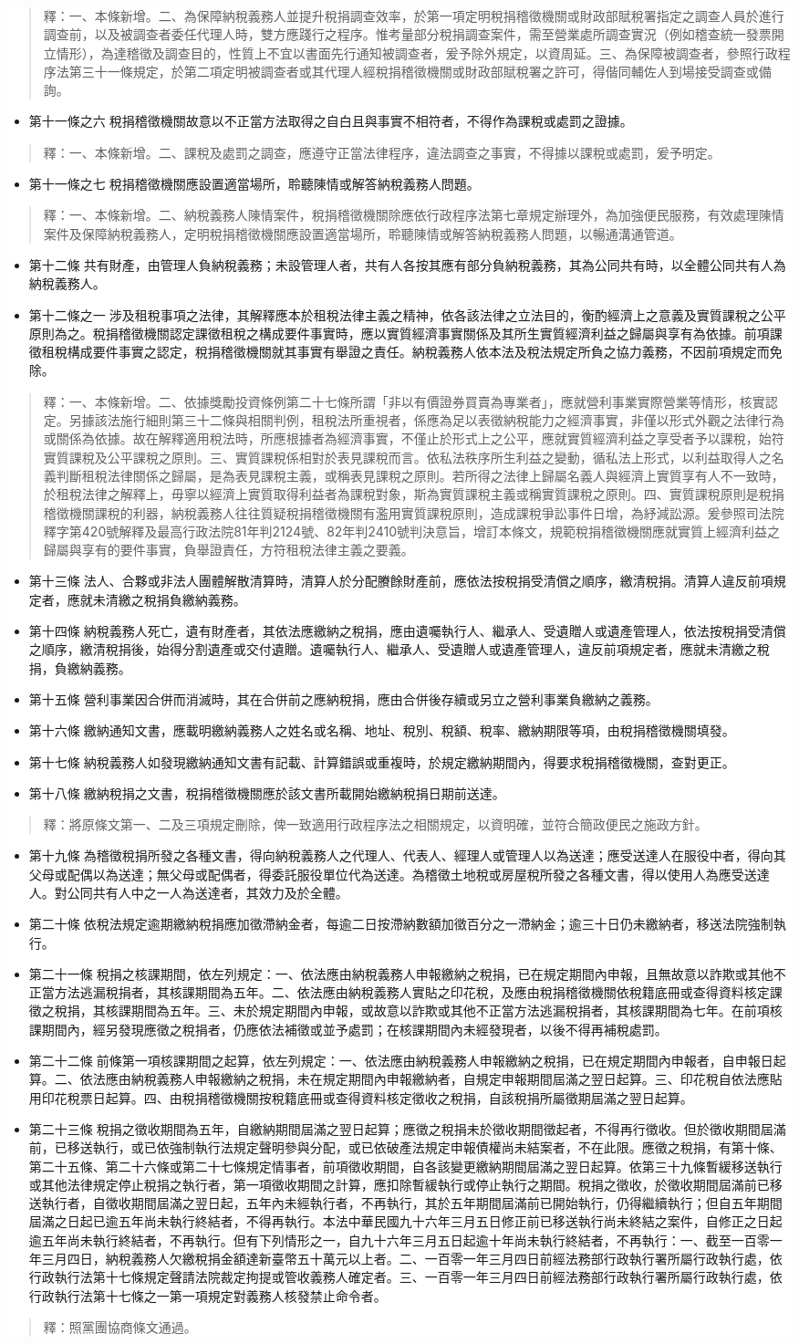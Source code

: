 > 釋：一、本條新增。二、為保障納稅義務人並提升稅捐調查效率，於第一項定明稅捐稽徵機關或財政部賦稅署指定之調查人員於進行調查前，以及被調查者委任代理人時，雙方應踐行之程序。惟考量部分稅捐調查案件，需至營業處所調查實況（例如稽查統一發票開立情形），為達稽徵及調查目的，性質上不宜以書面先行通知被調查者，爰予除外規定，以資周延。三、為保障被調查者，參照行政程序法第三十一條規定，於第二項定明被調查者或其代理人經稅捐稽徵機關或財政部賦稅署之許可，得偕同輔佐人到場接受調查或備詢。

* 第十一條之六 稅捐稽徵機關故意以不正當方法取得之自白且與事實不相符者，不得作為課稅或處罰之證據。

> 釋：一、本條新增。二、課稅及處罰之調查，應遵守正當法律程序，違法調查之事實，不得據以課稅或處罰，爰予明定。

* 第十一條之七 稅捐稽徵機關應設置適當場所，聆聽陳情或解答納稅義務人問題。

> 釋：一、本條新增。二、納稅義務人陳情案件，稅捐稽徵機關除應依行政程序法第七章規定辦理外，為加強便民服務，有效處理陳情案件及保障納稅義務人，定明稅捐稽徵機關應設置適當場所，聆聽陳情或解答納稅義務人問題，以暢通溝通管道。

* 第十二條 共有財產，由管理人負納稅義務；未設管理人者，共有人各按其應有部分負納稅義務，其為公同共有時，以全體公同共有人為納稅義務人。

* 第十二條之一 涉及租稅事項之法律，其解釋應本於租稅法律主義之精神，依各該法律之立法目的，衡酌經濟上之意義及實質課稅之公平原則為之。稅捐稽徵機關認定課徵租稅之構成要件事實時，應以實質經濟事實關係及其所生實質經濟利益之歸屬與享有為依據。前項課徵租稅構成要件事實之認定，稅捐稽徵機關就其事實有舉證之責任。納稅義務人依本法及稅法規定所負之協力義務，不因前項規定而免除。

> 釋：一、本條新增。二、依據獎勵投資條例第二十七條所謂「非以有價證券買賣為專業者」，應就營利事業實際營業等情形，核實認定。另據該法施行細則第三十二條與相關判例，租稅法所重視者，係應為足以表徵納稅能力之經濟事實，非僅以形式外觀之法律行為或關係為依據。故在解釋適用稅法時，所應根據者為經濟事實，不僅止於形式上之公平，應就實質經濟利益之享受者予以課稅，始符實質課稅及公平課稅之原則。三、實質課稅係相對於表見課稅而言。依私法秩序所生利益之變動，循私法上形式，以利益取得人之名義判斷租稅法律關係之歸屬，是為表見課稅主義，或稱表見課稅之原則。若所得之法律上歸屬名義人與經濟上實質享有人不一致時，於租稅法律之解釋上，毋寧以經濟上實質取得利益者為課稅對象，斯為實質課稅主義或稱實質課稅之原則。四、實質課稅原則是稅捐稽徵機關課稅的利器，納稅義務人往往質疑稅捐稽徵機關有濫用實質課稅原則，造成課稅爭訟事件日增，為紓減訟源。爰參照司法院釋字第420號解釋及最高行政法院81年判2124號、82年判2410號判決意旨，增訂本條文，規範稅捐稽徵機關應就實質上經濟利益之歸屬與享有的要件事實，負舉證責任，方符租稅法律主義之要義。

* 第十三條 法人、合夥或非法人團體解散清算時，清算人於分配賸餘財產前，應依法按稅捐受清償之順序，繳清稅捐。清算人違反前項規定者，應就未清繳之稅捐負繳納義務。

* 第十四條 納稅義務人死亡，遺有財產者，其依法應繳納之稅捐，應由遺囑執行人、繼承人、受遺贈人或遺產管理人，依法按稅捐受清償之順序，繳清稅捐後，始得分割遺產或交付遺贈。遺囑執行人、繼承人、受遺贈人或遺產管理人，違反前項規定者，應就未清繳之稅捐，負繳納義務。

* 第十五條 營利事業因合併而消滅時，其在合併前之應納稅捐，應由合併後存續或另立之營利事業負繳納之義務。

* 第十六條 繳納通知文書，應載明繳納義務人之姓名或名稱、地址、稅別、稅額、稅率、繳納期限等項，由稅捐稽徵機關填發。

* 第十七條 納稅義務人如發現繳納通知文書有記載、計算錯誤或重複時，於規定繳納期間內，得要求稅捐稽徵機關，查對更正。

* 第十八條 繳納稅捐之文書，稅捐稽徵機關應於該文書所載開始繳納稅捐日期前送達。

> 釋：將原條文第一、二及三項規定刪除，俾一致適用行政程序法之相關規定，以資明確，並符合簡政便民之施政方針。

* 第十九條 為稽徵稅捐所發之各種文書，得向納稅義務人之代理人、代表人、經理人或管理人以為送達；應受送達人在服役中者，得向其父母或配偶以為送達；無父母或配偶者，得委託服役單位代為送達。為稽徵土地稅或房屋稅所發之各種文書，得以使用人為應受送達人。對公同共有人中之一人為送達者，其效力及於全體。

* 第二十條 依稅法規定逾期繳納稅捐應加徵滯納金者，每逾二日按滯納數額加徵百分之一滯納金；逾三十日仍未繳納者，移送法院強制執行。

* 第二十一條 稅捐之核課期間，依左列規定：一、依法應由納稅義務人申報繳納之稅捐，已在規定期間內申報，且無故意以詐欺或其他不正當方法逃漏稅捐者，其核課期間為五年。二、依法應由納稅義務人實貼之印花稅，及應由稅捐稽徵機關依稅籍底冊或查得資料核定課徵之稅捐，其核課期間為五年。三、未於規定期間內申報，或故意以詐欺或其他不正當方法逃漏稅捐者，其核課期間為七年。在前項核課期間內，經另發現應徵之稅捐者，仍應依法補徵或並予處罰；在核課期間內未經發現者，以後不得再補稅處罰。

* 第二十二條 前條第一項核課期間之起算，依左列規定：一、依法應由納稅義務人申報繳納之稅捐，已在規定期間內申報者，自申報日起算。二、依法應由納稅義務人申報繳納之稅捐，未在規定期間內申報繳納者，自規定申報期間屆滿之翌日起算。三、印花稅自依法應貼用印花稅票日起算。四、由稅捐稽徵機關按稅籍底冊或查得資料核定徵收之稅捐，自該稅捐所屬徵期屆滿之翌日起算。

* 第二十三條 稅捐之徵收期間為五年，自繳納期間屆滿之翌日起算；應徵之稅捐未於徵收期間徵起者，不得再行徵收。但於徵收期間屆滿前，已移送執行，或已依強制執行法規定聲明參與分配，或已依破產法規定申報債權尚未結案者，不在此限。應徵之稅捐，有第十條、第二十五條、第二十六條或第二十七條規定情事者，前項徵收期間，自各該變更繳納期間屆滿之翌日起算。依第三十九條暫緩移送執行或其他法律規定停止稅捐之執行者，第一項徵收期間之計算，應扣除暫緩執行或停止執行之期間。稅捐之徵收，於徵收期間屆滿前已移送執行者，自徵收期間屆滿之翌日起，五年內未經執行者，不再執行，其於五年期間屆滿前已開始執行，仍得繼續執行；但自五年期間屆滿之日起已逾五年尚未執行終結者，不得再執行。本法中華民國九十六年三月五日修正前已移送執行尚未終結之案件，自修正之日起逾五年尚未執行終結者，不再執行。但有下列情形之一，自九十六年三月五日起逾十年尚未執行終結者，不再執行：一、截至一百零一年三月四日，納稅義務人欠繳稅捐金額達新臺幣五十萬元以上者。二、一百零一年三月四日前經法務部行政執行署所屬行政執行處，依行政執行法第十七條規定聲請法院裁定拘提或管收義務人確定者。三、一百零一年三月四日前經法務部行政執行署所屬行政執行處，依行政執行法第十七條之一第一項規定對義務人核發禁止命令者。

> 釋：照黨團協商條文通過。
